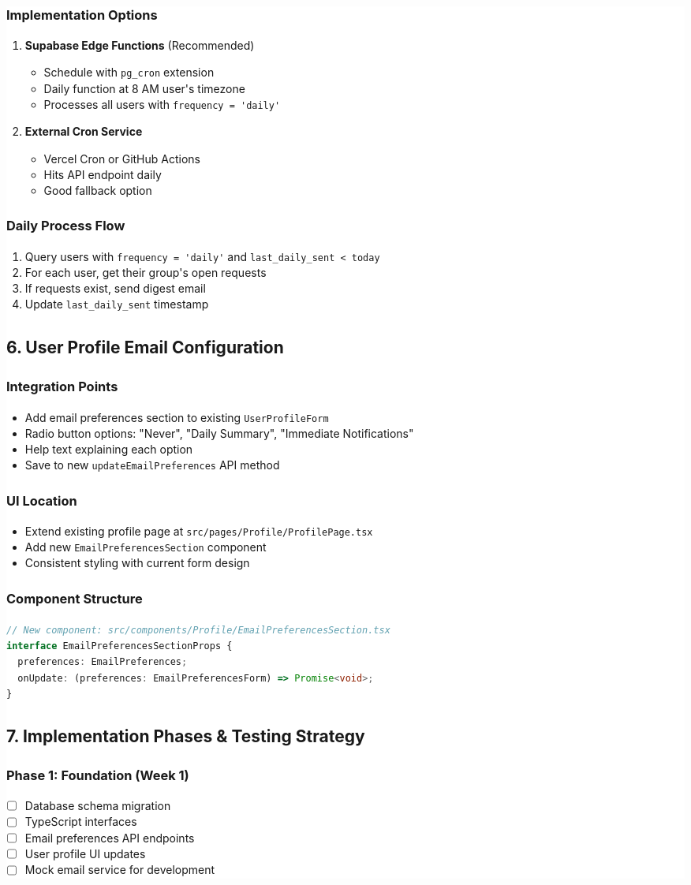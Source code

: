 ### Implementation Options

1. **Supabase Edge Functions** (Recommended)
   - Schedule with `pg_cron` extension
   - Daily function at 8 AM user's timezone
   - Processes all users with `frequency = 'daily'`

2. **External Cron Service**
   - Vercel Cron or GitHub Actions
   - Hits API endpoint daily
   - Good fallback option

### Daily Process Flow

1. Query users with `frequency = 'daily'` and `last_daily_sent < today`
2. For each user, get their group's open requests
3. If requests exist, send digest email
4. Update `last_daily_sent` timestamp

## 6. User Profile Email Configuration

### Integration Points

- Add email preferences section to existing `UserProfileForm`
- Radio button options: "Never", "Daily Summary", "Immediate Notifications"
- Help text explaining each option
- Save to new `updateEmailPreferences` API method

### UI Location

- Extend existing profile page at `src/pages/Profile/ProfilePage.tsx`
- Add new `EmailPreferencesSection` component
- Consistent styling with current form design

### Component Structure

```typescript
// New component: src/components/Profile/EmailPreferencesSection.tsx
interface EmailPreferencesSectionProps {
  preferences: EmailPreferences;
  onUpdate: (preferences: EmailPreferencesForm) => Promise<void>;
}
```

## 7. Implementation Phases & Testing Strategy

### Phase 1: Foundation (Week 1)

- [ ] Database schema migration
- [ ] TypeScript interfaces
- [ ] Email preferences API endpoints
- [ ] User profile UI updates
- [ ] Mock email service for development
